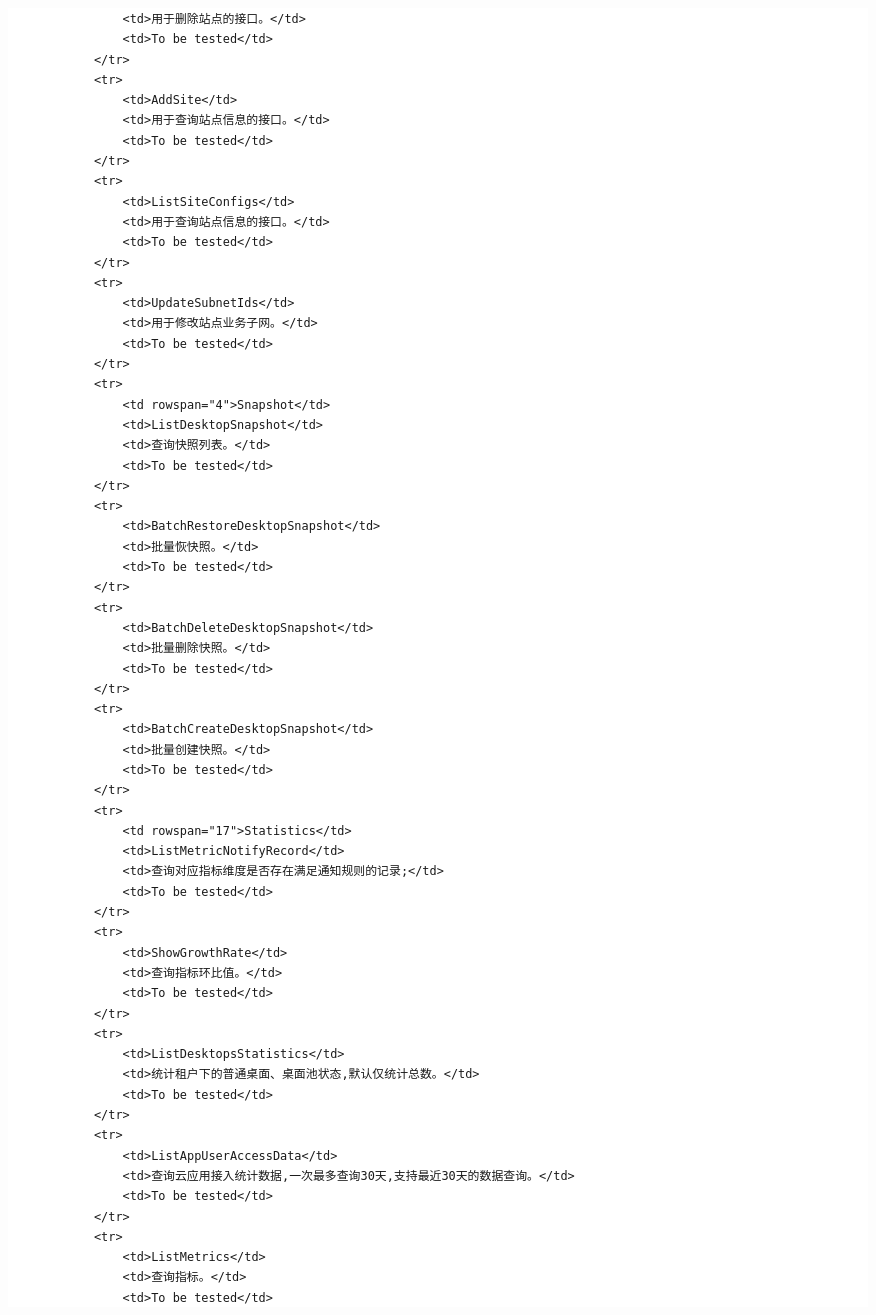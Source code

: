                     <td>用于删除站点的接口。</td>
                    <td>To be tested</td>
                </tr>
                <tr>
                    <td>AddSite</td>
                    <td>用于查询站点信息的接口。</td>
                    <td>To be tested</td>
                </tr>
                <tr>
                    <td>ListSiteConfigs</td>
                    <td>用于查询站点信息的接口。</td>
                    <td>To be tested</td>
                </tr>
                <tr>
                    <td>UpdateSubnetIds</td>
                    <td>用于修改站点业务子网。</td>
                    <td>To be tested</td>
                </tr>
                <tr>
                    <td rowspan="4">Snapshot</td>
                    <td>ListDesktopSnapshot</td>
                    <td>查询快照列表。</td>
                    <td>To be tested</td>
                </tr>
                <tr>
                    <td>BatchRestoreDesktopSnapshot</td>
                    <td>批量恢快照。</td>
                    <td>To be tested</td>
                </tr>
                <tr>
                    <td>BatchDeleteDesktopSnapshot</td>
                    <td>批量删除快照。</td>
                    <td>To be tested</td>
                </tr>
                <tr>
                    <td>BatchCreateDesktopSnapshot</td>
                    <td>批量创建快照。</td>
                    <td>To be tested</td>
                </tr>
                <tr>
                    <td rowspan="17">Statistics</td>
                    <td>ListMetricNotifyRecord</td>
                    <td>查询对应指标维度是否存在满足通知规则的记录;</td>
                    <td>To be tested</td>
                </tr>
                <tr>
                    <td>ShowGrowthRate</td>
                    <td>查询指标环比值。</td>
                    <td>To be tested</td>
                </tr>
                <tr>
                    <td>ListDesktopsStatistics</td>
                    <td>统计租户下的普通桌面、桌面池状态,默认仅统计总数。</td>
                    <td>To be tested</td>
                </tr>
                <tr>
                    <td>ListAppUserAccessData</td>
                    <td>查询云应用接入统计数据,一次最多查询30天,支持最近30天的数据查询。</td>
                    <td>To be tested</td>
                </tr>
                <tr>
                    <td>ListMetrics</td>
                    <td>查询指标。</td>
                    <td>To be tested</td>